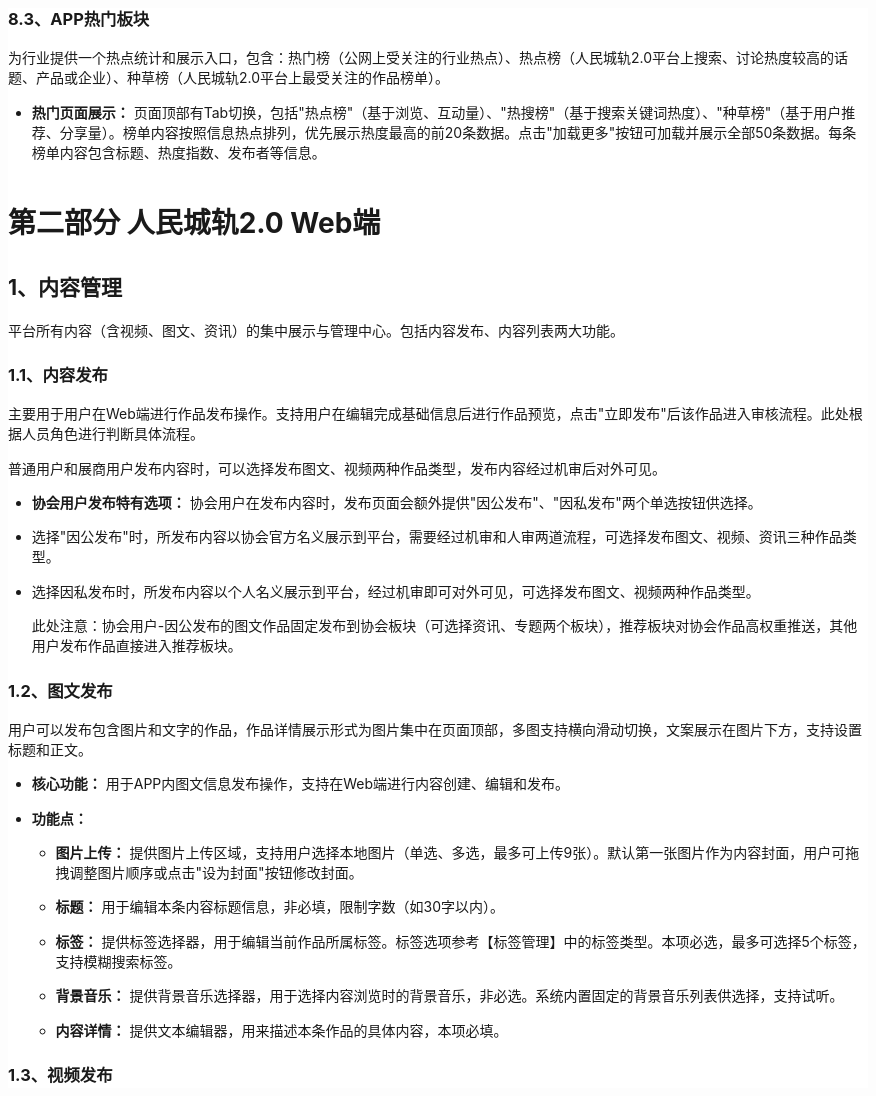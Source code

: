 ### 8.3、APP热门板块

为行业提供一个热点统计和展示入口，包含：热门榜（公网上受关注的行业热点）、热点榜（人民城轨2.0平台上搜索、讨论热度较高的话题、产品或企业）、种草榜（人民城轨2.0平台上最受关注的作品榜单）。

- **热门页面展示：**
  页面顶部有Tab切换，包括"热点榜"（基于浏览、互动量）、"热搜榜"（基于搜索关键词热度）、"种草榜"（基于用户推荐、分享量）。榜单内容按照信息热点排列，优先展示热度最高的前20条数据。点击"加载更多"按钮可加载并展示全部50条数据。每条榜单内容包含标题、热度指数、发布者等信息。

# 第二部分 人民城轨2.0 Web端

## 1、**内容管理**

平台所有内容（含视频、图文、资讯）的集中展示与管理中心。包括内容发布、内容列表两大功能。

### 1.1、内容发布

主要用于用户在Web端进行作品发布操作。支持用户在编辑完成基础信息后进行作品预览，点击"立即发布"后该作品进入审核流程。此处根据人员角色进行判断具体流程。

普通用户和展商用户发布内容时，可以选择发布图文、视频两种作品类型，发布内容经过机审后对外可见。

- **协会用户发布特有选项：**
  协会用户在发布内容时，发布页面会额外提供"因公发布"、"因私发布"两个单选按钮供选择。



- 选择"因公发布"时，所发布内容以协会官方名义展示到平台，需要经过机审和人审两道流程，可选择发布图文、视频、资讯三种作品类型。

- 选择因私发布时，所发布内容以个人名义展示到平台，经过机审即可对外可见，可选择发布图文、视频两种作品类型。

  此处注意：协会用户-因公发布的图文作品固定发布到协会板块（可选择资讯、专题两个板块），推荐板块对协会作品高权重推送，其他用户发布作品直接进入推荐板块。

### 1.2、图文发布

用户可以发布包含图片和文字的作品，作品详情展示形式为图片集中在页面顶部，多图支持横向滑动切换，文案展示在图片下方，支持设置标题和正文。

- **核心功能：**
  用于APP内图文信息发布操作，支持在Web端进行内容创建、编辑和发布。

- **功能点：**

  - **图片上传：**
    提供图片上传区域，支持用户选择本地图片（单选、多选，最多可上传9张）。默认第一张图片作为内容封面，用户可拖拽调整图片顺序或点击"设为封面"按钮修改封面。

  - **标题：**
    用于编辑本条内容标题信息，非必填，限制字数（如30字以内）。

  - **标签：**
    提供标签选择器，用于编辑当前作品所属标签。标签选项参考【标签管理】中的标签类型。本项必选，最多可选择5个标签，支持模糊搜索标签。

  - **背景音乐：**
    提供背景音乐选择器，用于选择内容浏览时的背景音乐，非必选。系统内置固定的背景音乐列表供选择，支持试听。

  - **内容详情：**
    提供文本编辑器，用来描述本条作品的具体内容，本项必填。

### 1.3、视频发布
